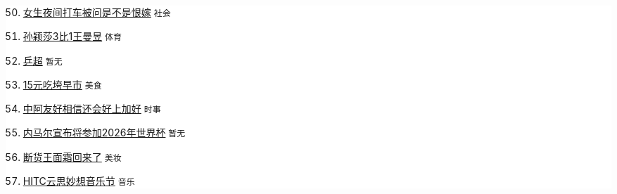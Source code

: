 50. [女生夜间打车被问是不是恨嫁](https://m.weibo.cn/search?containerid=100103type%3D1%26t%3D10%26q%3D%23%E5%A5%B3%E7%94%9F%E5%A4%9C%E9%97%B4%E6%89%93%E8%BD%A6%E8%A2%AB%E9%97%AE%E6%98%AF%E4%B8%8D%E6%98%AF%E6%81%A8%E5%AB%81%23&stream_entry_id=31&isnewpage=1&extparam=seat%3D1%26flag%3D0%26filter_type%3Drealtimehot%26band_rank%3D47%26q%3D%2523%25E5%25A5%25B3%25E7%2594%259F%25E5%25A4%259C%25E9%2597%25B4%25E6%2589%2593%25E8%25BD%25A6%25E8%25A2%25AB%25E9%2597%25AE%25E6%2598%25AF%25E4%25B8%258D%25E6%2598%25AF%25E6%2581%25A8%25E5%25AB%2581%2523%26pos%3D48%26c_type%3D31%26dgr%3D0%26cate%3D5001%26lcate%3D5001%26realpos%3D47%26display_time%3D1670753053%26pre_seqid%3D167075305316804552136&luicode=10000011&lfid=106003type%3D25%26t%3D3%26disable_hot%3D1%26filter_type%3Drealtimehot) `社会` 

51. [孙颖莎3比1王曼昱](https://m.weibo.cn/search?containerid=100103type%3D1%26t%3D10%26q%3D%23%E5%AD%99%E9%A2%96%E8%8E%8E3%E6%AF%941%E7%8E%8B%E6%9B%BC%E6%98%B1%23&stream_entry_id=31&isnewpage=1&extparam=seat%3D1%26flag%3D0%26filter_type%3Drealtimehot%26band_rank%3D48%26q%3D%2523%25E5%25AD%2599%25E9%25A2%2596%25E8%258E%258E3%25E6%25AF%25941%25E7%258E%258B%25E6%259B%25BC%25E6%2598%25B1%2523%26pos%3D49%26c_type%3D31%26dgr%3D0%26cate%3D5001%26lcate%3D5001%26realpos%3D48%26display_time%3D1670753053%26pre_seqid%3D167075305316804552136&luicode=10000011&lfid=106003type%3D25%26t%3D3%26disable_hot%3D1%26filter_type%3Drealtimehot) `体育` 

52. [乒超](https://m.weibo.cn/search?containerid=100103type%3D1%26t%3D10%26q%3D%E4%B9%92%E8%B6%85&stream_entry_id=31&isnewpage=1&extparam=seat%3D1%26flag%3D1%26filter_type%3Drealtimehot%26band_rank%3D49%26q%3D%25E4%25B9%2592%25E8%25B6%2585%26pos%3D50%26c_type%3D31%26dgr%3D0%26cate%3D5001%26lcate%3D5001%26realpos%3D49%26display_time%3D1670753053%26pre_seqid%3D167075305316804552136&luicode=10000011&lfid=106003type%3D25%26t%3D3%26disable_hot%3D1%26filter_type%3Drealtimehot) `暂无` 

53. [15元吃垮早市](https://m.weibo.cn/search?containerid=100103type%3D1%26t%3D10%26q%3D%2315%E5%85%83%E5%90%83%E5%9E%AE%E6%97%A9%E5%B8%82%23&stream_entry_id=31&isnewpage=1&extparam=seat%3D1%26flag%3D1%26filter_type%3Drealtimehot%26band_rank%3D50%26q%3D%252315%25E5%2585%2583%25E5%2590%2583%25E5%259E%25AE%25E6%2597%25A9%25E5%25B8%2582%2523%26pos%3D51%26c_type%3D31%26dgr%3D0%26cate%3D5001%26lcate%3D5001%26realpos%3D50%26display_time%3D1670753053%26pre_seqid%3D167075305316804552136&luicode=10000011&lfid=106003type%3D25%26t%3D3%26disable_hot%3D1%26filter_type%3Drealtimehot) `美食` 

54. [中阿友好相信还会好上加好](https://m.weibo.cn/search?containerid=100103type%3D1%26t%3D10%26q%3D%23%E4%B8%AD%E9%98%BF%E5%8F%8B%E5%A5%BD%E7%9B%B8%E4%BF%A1%E8%BF%98%E4%BC%9A%E5%A5%BD%E4%B8%8A%E5%8A%A0%E5%A5%BD%23&stream_entry_id=51&isnewpage=1&extparam=seat%3D1%26cate%3D10103%26filter_type%3Drealtimehot%26dgr%3D0%26c_type%3D51%26pos%3D0%26display_time%3D1670749453%26pre_seqid%3D16707494538500455264111&luicode=10000011&lfid=106003type%3D25%26t%3D3%26disable_hot%3D1%26filter_type%3Drealtimehot) `时事` 

55. [内马尔宣布将参加2026年世界杯](https://m.weibo.cn/search?containerid=100103type%3D1%26t%3D10%26q%3D%23%E5%86%85%E9%A9%AC%E5%B0%94%E5%AE%A3%E5%B8%83%E5%B0%86%E5%8F%82%E5%8A%A02026%E5%B9%B4%E4%B8%96%E7%95%8C%E6%9D%AF%23&stream_entry_id=31&isnewpage=1&extparam=seat%3D1%26realpos%3D1%26flag%3D2%26c_type%3D31%26pos%3D0%26lcate%3D5001%26cate%3D5001%26filter_type%3Drealtimehot%26dgr%3D0%26q%3D%2523%25E5%2586%2585%25E9%25A9%25AC%25E5%25B0%2594%25E5%25AE%25A3%25E5%25B8%2583%25E5%25B0%2586%25E5%258F%2582%25E5%258A%25A02026%25E5%25B9%25B4%25E4%25B8%2596%25E7%2595%258C%25E6%259D%25AF%2523%26band_rank%3D1%26display_time%3D1670749453%26pre_seqid%3D16707494538500455264111&luicode=10000011&lfid=106003type%3D25%26t%3D3%26disable_hot%3D1%26filter_type%3Drealtimehot) `暂无` 

56. [断货王面霜回来了](https://m.weibo.cn/search?containerid=100103type%3D1%26t%3D10%26q%3D%23%E6%96%AD%E8%B4%A7%E7%8E%8B%E9%9D%A2%E9%9C%9C%E5%9B%9E%E6%9D%A5%E4%BA%86%23&stream_entry_id=31&isnewpage=1&extparam=seat%3D1%26lcate%3D5001%26c_type%3D31%26pos%3D3%26topic_ad%3D1%26cate%3D5001%26filter_type%3Drealtimehot%26dgr%3D0%26q%3D%2523%25E6%2596%25AD%25E8%25B4%25A7%25E7%258E%258B%25E9%259D%25A2%25E9%259C%259C%25E5%259B%259E%25E6%259D%25A5%25E4%25BA%2586%2523%26band_rank%3D4%26adid%3D174608%26display_time%3D1670749453%26pre_seqid%3D16707494538500455264111&luicode=10000011&lfid=106003type%3D25%26t%3D3%26disable_hot%3D1%26filter_type%3Drealtimehot) `美妆` 

57. [HITC云思妙想音乐节](https://m.weibo.cn/search?containerid=100103type%3D1%26t%3D10%26q%3D%23HITC%E4%BA%91%E6%80%9D%E5%A6%99%E6%83%B3%E9%9F%B3%E4%B9%90%E8%8A%82%23&stream_entry_id=31&isnewpage=1&extparam=seat%3D1%26c_type%3D31%26pos%3D7%26lcate%3D5001%26cate%3D5001%26filter_type%3Drealtimehot%26dgr%3D0%26q%3D%2523HITC%25E4%25BA%2591%25E6%2580%259D%25E5%25A6%2599%25E6%2583%25B3%25E9%259F%25B3%25E4%25B9%2590%25E8%258A%2582%2523%26band_rank%3D7%26adid%3D174719%26display_time%3D1670749453%26pre_seqid%3D16707494538500455264111&luicode=10000011&lfid=106003type%3D25%26t%3D3%26disable_hot%3D1%26filter_type%3Drealtimehot) `音乐` 
